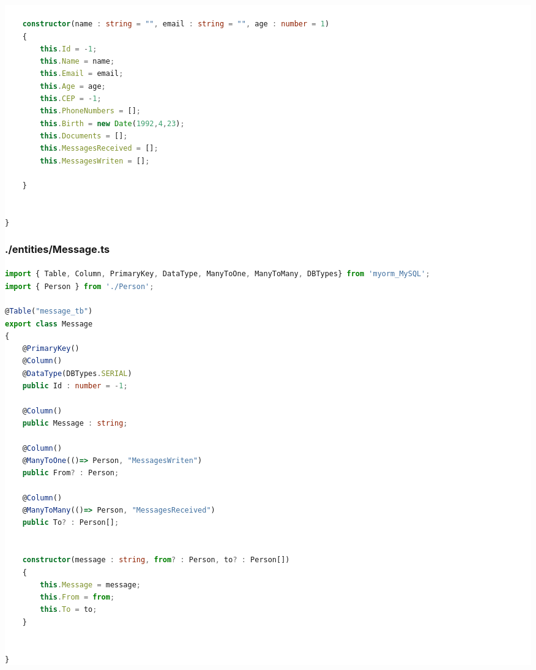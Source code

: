 ```typescript
  
    constructor(name : string = "", email : string = "", age : number = 1)
    {
        this.Id = -1;
        this.Name = name;
        this.Email = email;
        this.Age = age;
        this.CEP = -1;
        this.PhoneNumbers = [];
        this.Birth = new Date(1992,4,23);       
        this.Documents = []; 
        this.MessagesReceived = [];
        this.MessagesWriten = [];
       
    }
       

}
```

### ./entities/Message.ts

```typescript
import { Table, Column, PrimaryKey, DataType, ManyToOne, ManyToMany, DBTypes} from 'myorm_MySQL';
import { Person } from './Person';

@Table("message_tb")
export class Message
{
    @PrimaryKey()
    @Column()
    @DataType(DBTypes.SERIAL)
    public Id : number = -1;

    @Column()
    public Message : string;

    @Column()
    @ManyToOne(()=> Person, "MessagesWriten")
    public From? : Person;

    @Column()  
    @ManyToMany(()=> Person, "MessagesReceived")  
    public To? : Person[];     


    constructor(message : string, from? : Person, to? : Person[])
    {
        this.Message = message;
        this.From = from;
        this.To = to;       
    }
       

}
```
